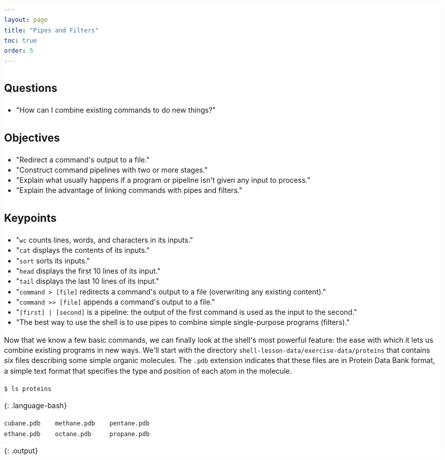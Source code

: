 ```yaml
---
layout: page
title: "Pipes and Filters"
toc: true
order: 5
---
```


## Questions

- "How can I combine existing commands to do new things?"

## Objectives

- "Redirect a command's output to a file."
- "Construct command pipelines with two or more stages."
- "Explain what usually happens if a program or pipeline isn't given any input to process."
- "Explain the advantage of linking commands with pipes and filters."

## Keypoints

- "`wc` counts lines, words, and characters in its inputs."
- "`cat` displays the contents of its inputs."
- "`sort` sorts its inputs."
- "`head` displays the first 10 lines of its input."
- "`tail` displays the last 10 lines of its input."
- "`command > [file]` redirects a command's output to a file (overwriting any existing content)."
- "`command >> [file]` appends a command's output to a file."
- "`[first] | [second]` is a pipeline: the output of the first command is used as the input to the second."
- "The best way to use the shell is to use pipes to combine simple single-purpose programs (filters)."

Now that we know a few basic commands,
we can finally look at the shell's most powerful feature:
the ease with which it lets us combine existing programs in new ways.
We'll start with the directory `shell-lesson-data/exercise-data/proteins`
that contains six files describing some simple organic molecules.
The `.pdb` extension indicates that these files are in Protein Data Bank format,
a simple text format that specifies the type and position of each atom in the molecule.

~~~
$ ls proteins
~~~
{: .language-bash}

~~~
cubane.pdb    methane.pdb    pentane.pdb
ethane.pdb    octane.pdb     propane.pdb
~~~
{: .output}
